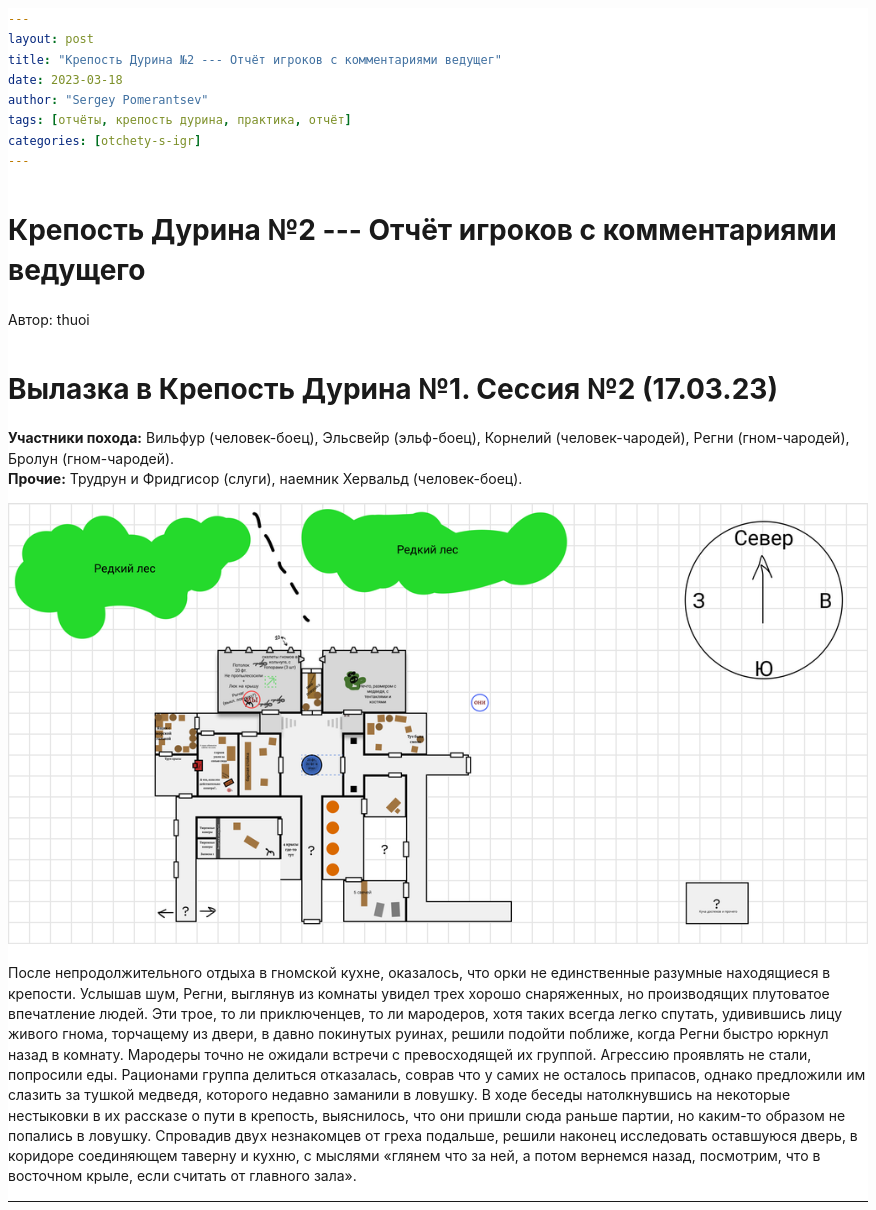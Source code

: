 ```yaml
---
layout: post
title: "Крепость Дурина №2 --- Отчёт игроков с комментариями ведущег"
date: 2023-03-18
author: "Sergey Pomerantsev"
tags: [отчёты, крепость дурина, практика, отчёт]
categories: [otchety-s-igr]
---
```


# Крепость Дурина №2 --- Отчёт игроков с комментариями ведущего

Автор: thuoi

# Вылазка в Крепость Дурина №1. Сессия №2 (17.03.23)

**Участники похода:** Вильфур (человек-боец), Эльсвейр (эльф-боец), Корнелий (человек-чародей), Регни (гном-чародей), Бролун (гном-чародей).  
**Прочие:** Трудрун и Фридгисор (слуги), наемник Хервальд (человек-боец).

![](/assets/images/_durin_Map_17.03.23.png)

После непродолжительного отдыха в гномской кухне, оказалось, что орки не единственные разумные находящиеся в крепости. Услышав шум, Регни, выглянув из комнаты увидел трех хорошо снаряженных, но производящих плутоватое впечатление людей. Эти трое, то ли приключенцев, то ли мародеров, хотя таких всегда легко спутать, удивившись лицу живого гнома, торчащему из двери, в давно покинутых руинах, решили подойти поближе, когда Регни быстро юркнул назад в комнату. Мародеры точно не ожидали встречи с превосходящей их группой. Агрессию проявлять не стали, попросили еды. Рационами группа делиться отказалась, соврав что у самих не осталось припасов, однако предложили им слазить за тушкой медведя, которого недавно заманили в ловушку. В ходе беседы натолкнувшись на некоторые нестыковки в их рассказе о пути в крепость, выяснилось, что они пришли сюда раньше партии, но каким-то образом не попались в ловушку. Спровадив двух незнакомцев от греха подальше, решили наконец исследовать оставшуюся дверь, в коридоре соединяющем таверну и кухню, с мыслями «глянем что за ней, а потом вернемся назад, посмотрим, что в восточном крыле, если считать от главного зала». 

---